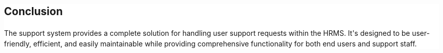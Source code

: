 ## Conclusion

The support system provides a complete solution for handling user support requests within the HRMS. It's designed to be user-friendly, efficient, and easily maintainable while providing comprehensive functionality for both end users and support staff.